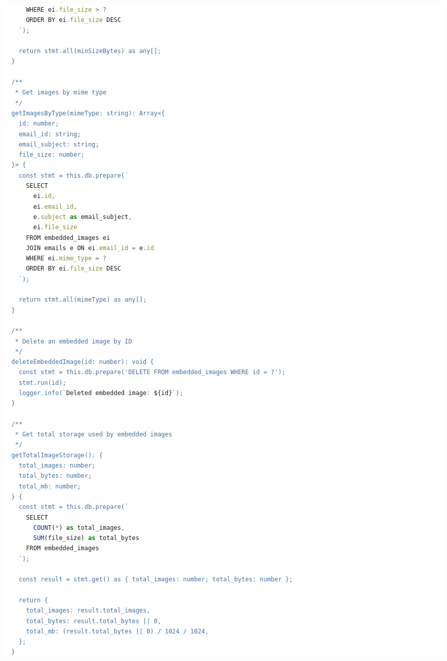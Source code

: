 ```typescript
      WHERE ei.file_size > ?
      ORDER BY ei.file_size DESC
    `);

    return stmt.all(minSizeBytes) as any[];
  }

  /**
   * Get images by mime type
   */
  getImagesByType(mimeType: string): Array<{
    id: number;
    email_id: string;
    email_subject: string;
    file_size: number;
  }> {
    const stmt = this.db.prepare(`
      SELECT 
        ei.id,
        ei.email_id,
        e.subject as email_subject,
        ei.file_size
      FROM embedded_images ei
      JOIN emails e ON ei.email_id = e.id
      WHERE ei.mime_type = ?
      ORDER BY ei.file_size DESC
    `);

    return stmt.all(mimeType) as any[];
  }

  /**
   * Delete an embedded image by ID
   */
  deleteEmbeddedImage(id: number): void {
    const stmt = this.db.prepare('DELETE FROM embedded_images WHERE id = ?');
    stmt.run(id);
    logger.info(`Deleted embedded image: ${id}`);
  }

  /**
   * Get total storage used by embedded images
   */
  getTotalImageStorage(): {
    total_images: number;
    total_bytes: number;
    total_mb: number;
  } {
    const stmt = this.db.prepare(`
      SELECT 
        COUNT(*) as total_images,
        SUM(file_size) as total_bytes
      FROM embedded_images
    `);

    const result = stmt.get() as { total_images: number; total_bytes: number };

    return {
      total_images: result.total_images,
      total_bytes: result.total_bytes || 0,
      total_mb: (result.total_bytes || 0) / 1024 / 1024,
    };
  }
```